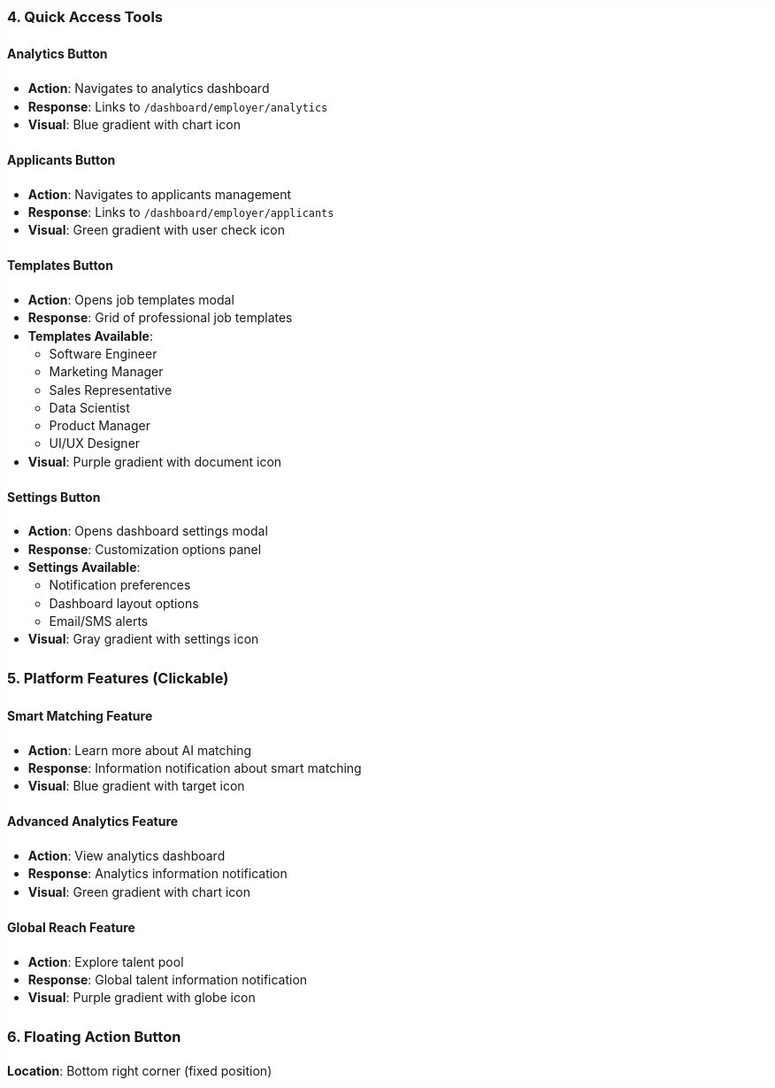 ### 4. Quick Access Tools

#### Analytics Button
- **Action**: Navigates to analytics dashboard
- **Response**: Links to `/dashboard/employer/analytics`
- **Visual**: Blue gradient with chart icon

#### Applicants Button
- **Action**: Navigates to applicants management
- **Response**: Links to `/dashboard/employer/applicants`
- **Visual**: Green gradient with user check icon

#### Templates Button
- **Action**: Opens job templates modal
- **Response**: Grid of professional job templates
- **Templates Available**:
  - Software Engineer
  - Marketing Manager
  - Sales Representative
  - Data Scientist
  - Product Manager
  - UI/UX Designer
- **Visual**: Purple gradient with document icon

#### Settings Button
- **Action**: Opens dashboard settings modal
- **Response**: Customization options panel
- **Settings Available**:
  - Notification preferences
  - Dashboard layout options
  - Email/SMS alerts
- **Visual**: Gray gradient with settings icon

### 5. Platform Features (Clickable)

#### Smart Matching Feature
- **Action**: Learn more about AI matching
- **Response**: Information notification about smart matching
- **Visual**: Blue gradient with target icon

#### Advanced Analytics Feature
- **Action**: View analytics dashboard
- **Response**: Analytics information notification
- **Visual**: Green gradient with chart icon

#### Global Reach Feature
- **Action**: Explore talent pool
- **Response**: Global talent information notification
- **Visual**: Purple gradient with globe icon

### 6. Floating Action Button
**Location**: Bottom right corner (fixed position)
